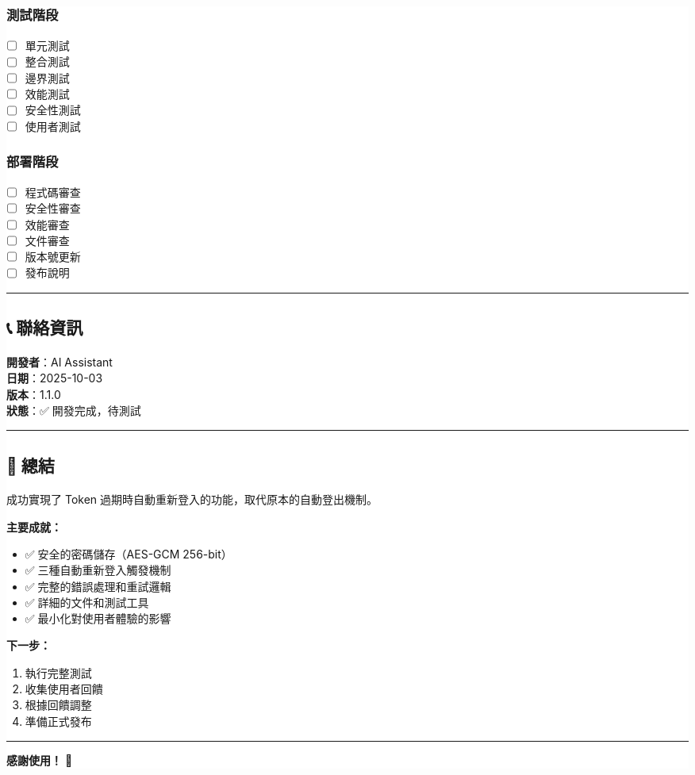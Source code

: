 ### 測試階段
- [ ] 單元測試
- [ ] 整合測試
- [ ] 邊界測試
- [ ] 效能測試
- [ ] 安全性測試
- [ ] 使用者測試

### 部署階段
- [ ] 程式碼審查
- [ ] 安全性審查
- [ ] 效能審查
- [ ] 文件審查
- [ ] 版本號更新
- [ ] 發布說明

---

## 📞 聯絡資訊

**開發者**：AI Assistant  
**日期**：2025-10-03  
**版本**：1.1.0  
**狀態**：✅ 開發完成，待測試  

---

## 🎉 總結

成功實現了 Token 過期時自動重新登入的功能，取代原本的自動登出機制。

**主要成就：**
- ✅ 安全的密碼儲存（AES-GCM 256-bit）
- ✅ 三種自動重新登入觸發機制
- ✅ 完整的錯誤處理和重試邏輯
- ✅ 詳細的文件和測試工具
- ✅ 最小化對使用者體驗的影響

**下一步：**
1. 執行完整測試
2. 收集使用者回饋
3. 根據回饋調整
4. 準備正式發布

---

**感謝使用！** 🚀

